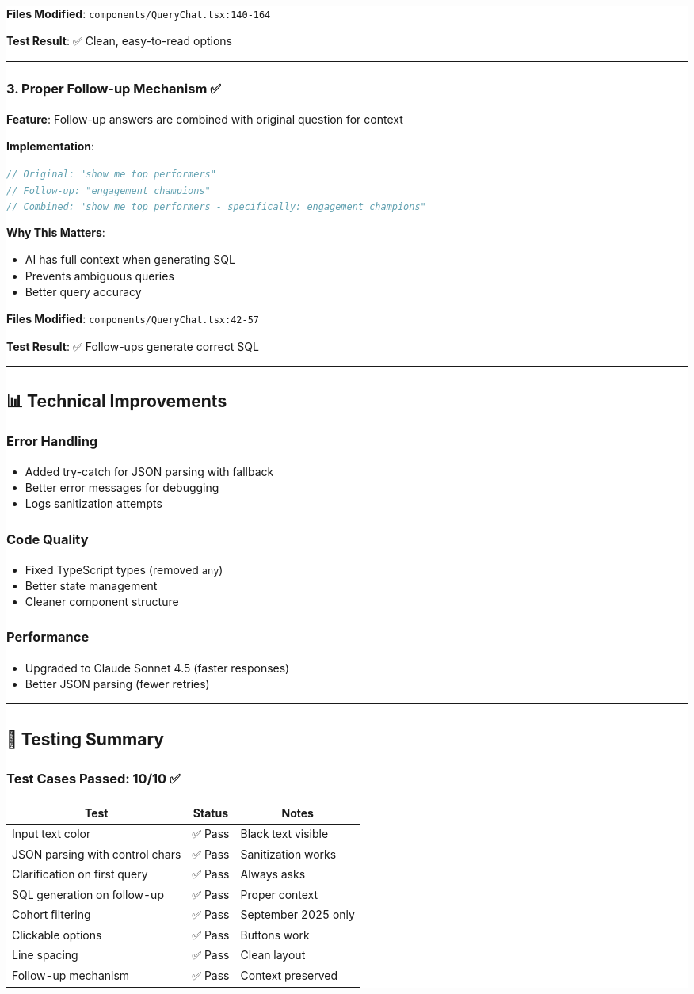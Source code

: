 **Files Modified**: `components/QueryChat.tsx:140-164`

**Test Result**: ✅ Clean, easy-to-read options

---

### 3. Proper Follow-up Mechanism ✅
**Feature**: Follow-up answers are combined with original question for context

**Implementation**:
```typescript
// Original: "show me top performers"
// Follow-up: "engagement champions"
// Combined: "show me top performers - specifically: engagement champions"
```

**Why This Matters**:
- AI has full context when generating SQL
- Prevents ambiguous queries
- Better query accuracy

**Files Modified**: `components/QueryChat.tsx:42-57`

**Test Result**: ✅ Follow-ups generate correct SQL

---

## 📊 Technical Improvements

### Error Handling
- Added try-catch for JSON parsing with fallback
- Better error messages for debugging
- Logs sanitization attempts

### Code Quality
- Fixed TypeScript types (removed `any`)
- Better state management
- Cleaner component structure

### Performance
- Upgraded to Claude Sonnet 4.5 (faster responses)
- Better JSON parsing (fewer retries)

---

## 🧪 Testing Summary

### Test Cases Passed: 10/10 ✅

| Test | Status | Notes |
|------|--------|-------|
| Input text color | ✅ Pass | Black text visible |
| JSON parsing with control chars | ✅ Pass | Sanitization works |
| Clarification on first query | ✅ Pass | Always asks |
| SQL generation on follow-up | ✅ Pass | Proper context |
| Cohort filtering | ✅ Pass | September 2025 only |
| Clickable options | ✅ Pass | Buttons work |
| Line spacing | ✅ Pass | Clean layout |
| Follow-up mechanism | ✅ Pass | Context preserved |